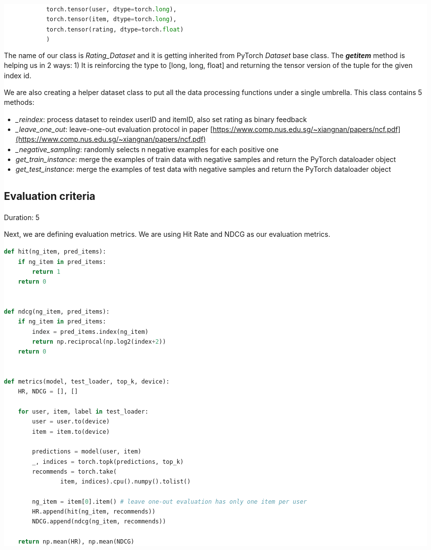 ```python id="kEYXkACmIe-B"
			torch.tensor(user, dtype=torch.long),
			torch.tensor(item, dtype=torch.long),
			torch.tensor(rating, dtype=torch.float)
			)
```


The name of our class is *Rating_Dataset* and it is getting inherited from PyTorch *Dataset* base class. The *__getitem__* method is helping us in 2 ways: 1) It is reinforcing the type to [long, long, float] and returning the tensor version of the tuple for the given index id.

We are also creating a helper dataset class to put all the data processing functions under a single umbrella. This class contains 5 methods:

- *_reindex*: process dataset to reindex userID and itemID, also set rating as binary feedback
- *_leave_one_out*: leave-one-out evaluation protocol in paper [https://www.comp.nus.edu.sg/~xiangnan/papers/ncf.pdf](https://www.comp.nus.edu.sg/~xiangnan/papers/ncf.pdf)
- *_negative_sampling*: randomly selects n negative examples for each positive one
- *get_train_instance*: merge the examples of train data with negative samples and return the PyTorch dataloader object
- *get_test_instance*: merge the examples of test data with negative samples and return the PyTorch dataloader object




## Evaluation criteria
Duration: 5

Next, we are defining evaluation metrics. We are using Hit Rate and NDCG as our evaluation metrics.


```python id="VVd3dzFVI3Tw"
def hit(ng_item, pred_items):
	if ng_item in pred_items:
		return 1
	return 0


def ndcg(ng_item, pred_items):
	if ng_item in pred_items:
		index = pred_items.index(ng_item)
		return np.reciprocal(np.log2(index+2))
	return 0


def metrics(model, test_loader, top_k, device):
	HR, NDCG = [], []

	for user, item, label in test_loader:
		user = user.to(device)
		item = item.to(device)

		predictions = model(user, item)
		_, indices = torch.topk(predictions, top_k)
		recommends = torch.take(
				item, indices).cpu().numpy().tolist()

		ng_item = item[0].item() # leave one-out evaluation has only one item per user
		HR.append(hit(ng_item, recommends))
		NDCG.append(ndcg(ng_item, recommends))

	return np.mean(HR), np.mean(NDCG)
```
